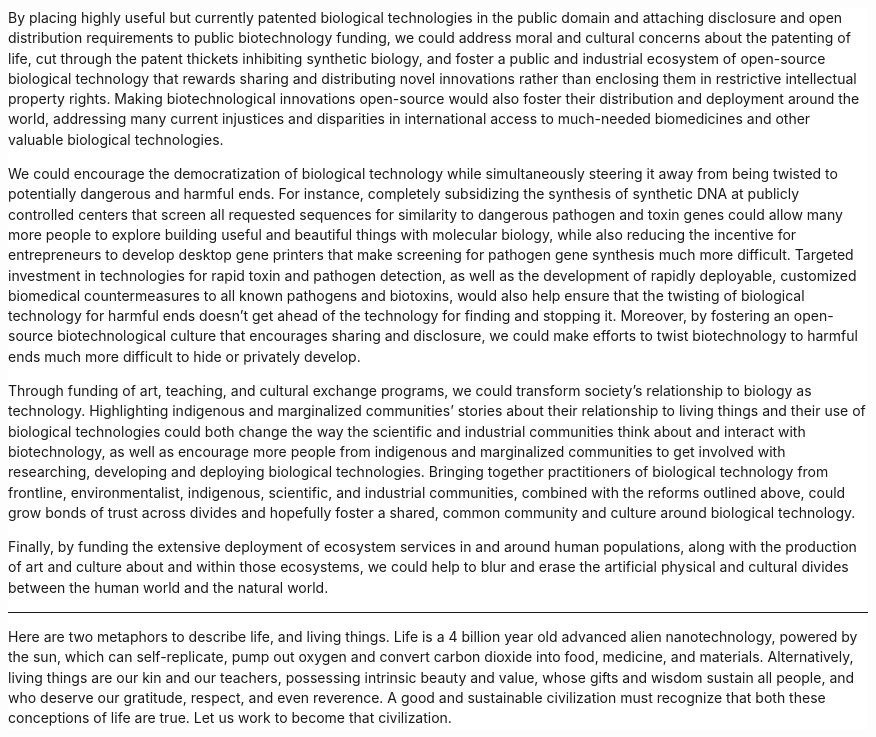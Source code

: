 By placing highly useful but currently patented biological technologies in the public domain and attaching disclosure and open distribution requirements to public biotechnology funding, we could address moral and cultural concerns about the patenting of life, cut through the patent thickets inhibiting synthetic biology, and foster a public and industrial ecosystem of open-source biological technology that rewards sharing and distributing novel innovations rather than enclosing them in restrictive intellectual property rights. Making biotechnological innovations open-source would also foster their distribution and deployment around the world, addressing many current injustices and disparities in international access to much-needed biomedicines and other valuable biological technologies.

We could encourage the democratization of biological technology while simultaneously steering it away from being twisted to potentially dangerous and harmful ends. For instance, completely subsidizing the synthesis of synthetic DNA at publicly controlled centers that screen all requested sequences for similarity to dangerous pathogen and toxin genes could allow many more people to explore building useful and beautiful things with molecular biology, while also reducing the incentive for entrepreneurs to develop desktop gene printers that make screening for pathogen gene synthesis much more difficult. Targeted investment in technologies for rapid toxin and pathogen detection, as well as the development of rapidly deployable, customized biomedical countermeasures to all known pathogens and biotoxins, would also help ensure that the twisting of biological technology for harmful ends doesn’t get ahead of the technology for finding and stopping it. Moreover, by fostering an open-source biotechnological culture that encourages sharing and disclosure, we could make efforts to twist biotechnology to harmful ends much more difficult to hide or privately develop.

Through funding of art, teaching, and cultural exchange programs, we could transform society’s relationship to biology as technology. Highlighting indigenous and marginalized communities’ stories about their relationship to living things and their use of biological technologies could both change the way the scientific and industrial communities think about and interact with biotechnology, as well as encourage more people from indigenous and marginalized communities to get involved with researching, developing and deploying biological technologies. Bringing together practitioners of biological technology from frontline, environmentalist, indigenous, scientific, and industrial communities, combined with the reforms outlined above, could grow bonds of trust across divides and hopefully foster a shared, common community and culture around biological technology.

Finally, by funding the extensive deployment of ecosystem services in and around human populations, along with the production of art and culture about and within those ecosystems, we could help to blur and erase the artificial physical and cultural divides between the human world and the natural world.

* * *

Here are two metaphors to describe life, and living things. Life is a 4 billion year old advanced alien nanotechnology, powered by the sun, which can self-replicate, pump out oxygen and convert carbon dioxide into food, medicine, and materials. Alternatively, living things are our kin and our teachers, possessing intrinsic beauty and value, whose gifts and wisdom sustain all people, and who deserve our gratitude, respect, and even reverence. A good and sustainable civilization must recognize that both these conceptions of life are true. Let us work to become that civilization.